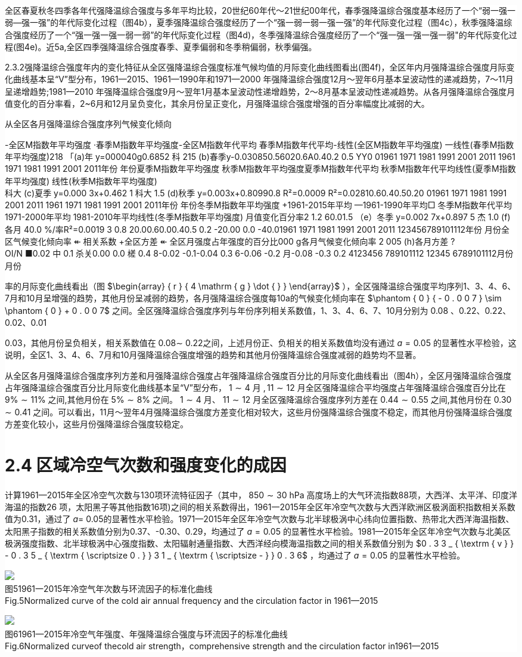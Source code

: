 全区春夏秋冬四季各年代强降温综合强度与多年平均比较，20世纪60年代～21世纪00年代，春季强降温综合强度基本经历了一个“弱一强一弱—强一强”的年代际变化过程（图4b），夏季强降温综合强度经历了一个“强一弱一弱一强一强”的年代际变化过程（图4c），秋季强降温综合强度经历了一个“强一强一强一弱一弱”的年代际变化过程（图4d)，冬季强降温综合强度经历了一个“强一强一强一强一弱"的年代际变化过程(图4e)。近5a,全区四季强降温综合强度春季、夏季偏弱和冬季稍偏弱，秋季偏强。

2.3.2强降温综合强度年内的变化特征从全区强降温综合强度标准气候均值的月际变化曲线图看出(图4f)，全区年内月强降温综合强度月际变化曲线基本呈“V”型分布，1961—2015、1961—1990年和1971—2000 年强降温综合强度12月～翌年6月基本呈波动性的递减趋势，7～11月呈递增趋势;1981—2010 年强降温综合强度9月～翌年1月基本呈波动性递增趋势，2～8月基本呈波动性递减趋势。从各月强降温综合强度月值变化的百分率看，2\~6月和12月呈负变化，其余月份呈正变化，月强降温综合强度增强的百分率幅度比减弱的大。

从全区各月强降温综合强度序列气候变化倾向

-全区M指数年平均强度 ·春季M指数年平均强度-全区M指数年代平均 春季M指数年代平均-线性(全区M指数年平均强度) 一线性(春季M指数年平均强度)218 「(a)年 y=000040g0.6852 科 215 (b)春季y-0.030850.56020.6A0.40.2 0.5 YY0 01961 1971 1981 1991 2001 2011 1961 1971 1981 1991 2001 2011年份 年份夏季M指数年平均强度 秋季M指数年平均强度夏季M指数年代平均 秋季M指数年代平均线性(夏季M指数年平均强度) 线性(秋季M指数年平均强度)  
科大 (c)夏季 y=0.000 3x+0.462 1 科大 1.5 (d)秋季 y=0.003x+0.80990.8 R²=0.0009 R²=0.02810.60.40.50.20 01961 1971 1981 1991 2001 2011 1961 1971 1981 1991 2001 2011年份 年份冬季M指数年平均强度 +1961-2015年平均 —1961-1990年平均□ 冬季M指数年代平均 1971-2000年平均 1981-2010年平均线性(冬季M指数年平均强度) 月值变化百分率2 1.2 60.01.5 （e）冬季 y=0.002 7x+0.897 5 杰 1.0 (f)各月 40.0 %/率R²=0.0019 3 0.8 20.00.60.00.40.5 0.2 -20.00 0.0 -40.01961 1971 1981 1991 2001 2011 123456789101112年份 月份全区气候变化倾向率 $\twoheadleftarrow$ 相关系数 +全区方差 $\twoheadleftarrow$ 全区月强度占年强度的百分比000 g各月气候变化倾向率 2 005 (h)各月方差 ?  
OI/N ■0.02 中 0.1 杀关0.00 0.0 槎 0.4 8-0.02 -0.1-0.04 0.3 6-0.06 -0.2 月-0.08 -0.3 0.2 4123456 789101112 12345 6789101112月份 月份

率的月际变化曲线看出（图 $\begin{array} { r } { 4 \mathrm { g } \dot { } } \end{array}$ ），全区强降温综合强度平均序列1、3、4、6、7月和10月呈增强的趋势，其他月份呈减弱的趋势，各月强降温综合强度每10a的气候变化倾向率在 $\phantom { 0 } { - 0 . 0 0 7 } \sim \phantom { 0 } + 0 . 0 0 7$ 之间。全区强降温综合强度序列与年份序列相关系数值，1、3、4、6、7、10月分别为 $0 . 0 8 \ 、 0 . 2 2 、 0 . 2 2 、 0 . 0 2 、 0 . 0 1$

0.03，其他月份呈负相关，相关系数值在 $0 . 0 8 \sim$ 0.22之间，上述月份正、负相关的相关系数值均没有通过 $a = 0 . 0 5$ 的显著性水平检验，这说明，全区1、3、4、6、7月和10月强降温综合强度增强的趋势和其他月份强降温综合强度减弱的趋势均不显著。

从全区各月强降温综合强度序列方差和月强降温综合强度占年强降温综合强度百分比的月际变化曲线看出（图4h），全区月强降温综合强度占年强降温综合强度百分比月际变化曲线基本呈“V”型分布， $1 \sim 4$ 月 $, 1 1 \sim 1 2$ 月全区强降温综合平均强度占年强降温综合强度百分比在 $9 \% \sim 1 1 \%$ 之间,其他月份在 $5 \% \sim 8 \%$ 之间。 $1 \sim 4$ 月、 $1 1 \sim 1 2$ 月全区强降温综合强度序列方差在 $0 . 4 4 \sim 0 . 5 5$ 之间,其他月份在 $0 . 3 0 \sim 0 . 4 1$ 之间。可以看出，11月～翌年4月强降温综合强度方差变化相对较大，这些月份强降温综合强度不稳定，而其他月份强降温综合强度方差变化较小，这些月份强降温综合强度较稳定。

# 2.4 区域冷空气次数和强度变化的成因

计算1961—2015年全区冷空气次数与130项环流特征因子（其中， $8 5 0 \sim 3 0 \ \mathrm { h P a }$ 高度场上的大气环流指数88项，大西洋、太平洋、印度洋海温的指数26 项，太阳黑子等其他指数16项)之间的相关系数得出，1961一2015年全区年冷空气次数与大西洋欧洲区极涡面积指数相关系数值为0.31，通过了 $a =$ 0.05的显著性水平检验。1971—2015年全区年冷空气次数与北半球极涡中心纬向位置指数、热带北大西洋海温指数、太阳黑子指数的相关系数值分别为0.37、-0.30、0.29，均通过了 $a = 0 . 0 5$ 的显著性水平检验。1981—2015年全区年冷空气次数与北美区极涡强度指数、北半球极涡中心强度指数、太阳辐射通量指数、大西洋经向模海温指数之间的相关系数值分别为 $0 . 3 3 _ { \textrm { v } } - 0 . 3 5 _ { \textrm { \scriptsize 0 . } } 3 1 _ { \textrm { \scriptsize - } } 0 . 3 6$ ，均通过了 $a = 0 . 0 5$ 的显著性水平检验。

![](images/a03dd0e3e604cfd9986ccc5569adccca586fd09a8bcd0becf5dc096ce9ac2b8e.jpg)  
图51961一2015年冷空气年次数与环流因子的标准化曲线  
Fig.5Normalized curve of the cold air annual frequency and the circulation factor in 1961—2015

![](images/e8ed20cf6617cfcc8a18c7a64cdf1ba3f044220c3eb0bb453682d17971536224.jpg)  
图61961—2015年冷空气年强度、年强降温综合强度与环流因子的标准化曲线  
Fig.6Normalized curveof thecold air strength，comprehensive strength and the circulation factor in1961—2015
